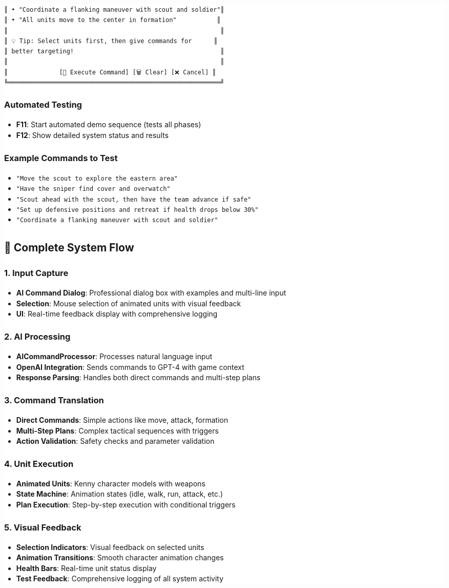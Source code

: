 ```
║ • "Coordinate a flanking maneuver with scout and soldier"║
║ • "All units move to the center in formation"           ║
║                                                          ║
║ 💡 Tip: Select units first, then give commands for      ║
║ better targeting!                                        ║
║                                                          ║
║              [🚀 Execute Command] [🗑️ Clear] [❌ Cancel] ║
╚══════════════════════════════════════════════════════════╝
```

### Automated Testing
- **F11**: Start automated demo sequence (tests all phases)
- **F12**: Show detailed system status and results

### Example Commands to Test
- `"Move the scout to explore the eastern area"`
- `"Have the sniper find cover and overwatch"`
- `"Scout ahead with the scout, then have the team advance if safe"`
- `"Set up defensive positions and retreat if health drops below 30%"`
- `"Coordinate a flanking maneuver with scout and soldier"`

## 🔄 Complete System Flow

### 1. Input Capture
- **AI Command Dialog**: Professional dialog box with examples and multi-line input
- **Selection**: Mouse selection of animated units with visual feedback
- **UI**: Real-time feedback display with comprehensive logging

### 2. AI Processing
- **AICommandProcessor**: Processes natural language input
- **OpenAI Integration**: Sends commands to GPT-4 with game context
- **Response Parsing**: Handles both direct commands and multi-step plans

### 3. Command Translation
- **Direct Commands**: Simple actions like move, attack, formation
- **Multi-Step Plans**: Complex tactical sequences with triggers
- **Action Validation**: Safety checks and parameter validation

### 4. Unit Execution
- **Animated Units**: Kenny character models with weapons
- **State Machine**: Animation states (idle, walk, run, attack, etc.)
- **Plan Execution**: Step-by-step execution with conditional triggers

### 5. Visual Feedback
- **Selection Indicators**: Visual feedback on selected units
- **Animation Transitions**: Smooth character animation changes
- **Health Bars**: Real-time unit status display
- **Test Feedback**: Comprehensive logging of all system activity
